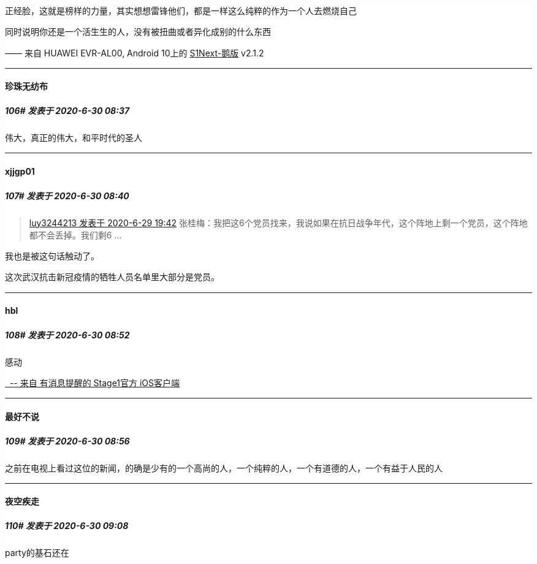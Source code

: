 正经脸，这就是榜样的力量，其实想想雷锋他们，都是一样这么纯粹的作为一个人去燃烧自己

同时说明你还是一个活生生的人，没有被扭曲或者异化成别的什么东西


—— 来自 HUAWEI EVR-AL00, Android 10上的 [S1Next-鹅版](https://github.com/ykrank/S1-Next/releases) v2.1.2


-----

####  珍珠无纺布  
##### 106#       发表于 2020-6-30 08:37


伟大，真正的伟大，和平时代的圣人


-----

####  xjjgp01  
##### 107#       发表于 2020-6-30 08:40


<blockquote><a href="httphttps://bbs.saraba1st.com/2b/forum.php?mod=redirect&amp;goto=findpost&amp;pid=48001173&amp;ptid=1944798" target="_blank">luy3244213 发表于 2020-6-29 19:42</a>
张桂梅：我把这6个党员找来，我说如果在抗日战争年代，这个阵地上剩一个党员，这个阵地都不会丢掉。我们剩6 ...</blockquote>

我也是被这句话触动了。

这次武汉抗击新冠疫情的牺牲人员名单里大部分是党员。


-----

####  hbl  
##### 108#       发表于 2020-6-30 08:52


感动

[  -- 来自 有消息提醒的 Stage1官方 iOS客户端](https://itunes.apple.com/fi/app/saraba1st/id1221237470?mt=8)


-----

####  最好不说  
##### 109#       发表于 2020-6-30 08:56


之前在电视上看过这位的新闻，的确是少有的一个高尚的人，一个纯粹的人，一个有道德的人，一个有益于人民的人


-----

####  夜空疾走  
##### 110#       发表于 2020-6-30 09:08


party的基石还在

